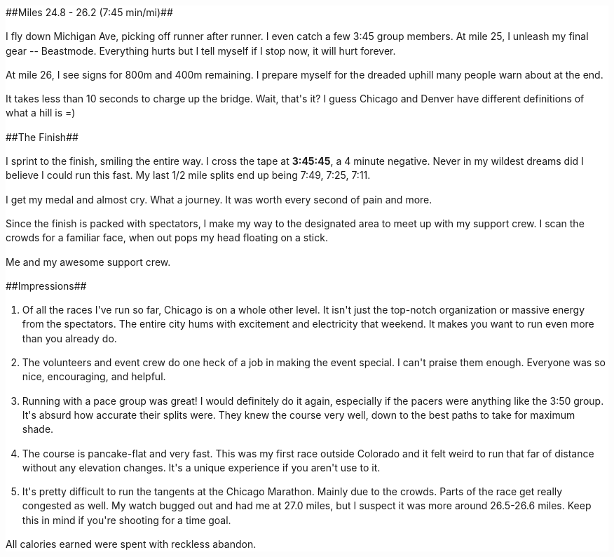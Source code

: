 ##Miles 24.8 - 26.2 (7:45 min/mi)##

I fly down Michigan Ave, picking off runner after runner. I even catch a few 3:45 group members. At mile 25, I unleash my final gear -- Beastmode. Everything hurts but I tell myself if I stop now, it will hurt forever.

At mile 26, I see signs for 800m and 400m remaining. I prepare myself for the dreaded uphill many people warn about at the end.

It takes less than 10 seconds to charge up the bridge. Wait, that's it? I guess Chicago and Denver have different definitions of what a hill is =)

##The Finish##

I sprint to the finish, smiling the entire way. I cross the tape at **3:45:45**, a 4 minute negative. Never in my wildest dreams did I believe I could run this fast. My last 1/2 mile splits end up being 7:49, 7:25, 7:11.

I get my medal and almost cry. What a journey. It was worth every second of pain and more.

Since the finish is packed with spectators, I make my way to the designated area to meet up with my support crew. I scan the crowds for a familiar face, when out pops my head floating on a stick.

<p>
<amp-img class="pure-img center" src="/static/chicago-finish.jpg"
   alt="alex le chicago marathon finish with support crew"
   layout="responsive"
   width=600
   height=450></amp-img>
<div class="separator">Me and my awesome support crew.</div>
</p>

##Impressions##

1. Of all the races I've run so far, Chicago is on a whole other level. It isn't just the top-notch organization or massive energy from the spectators. The entire city hums with excitement and electricity that weekend. It makes you want to run even more than you already do.

2. The volunteers and event crew do one heck of a job in making the event special. I can't praise them enough. Everyone was so nice, encouraging, and helpful.

3. Running with a pace group was great! I would definitely do it again, especially if the pacers were anything like the 3:50 group. It's absurd how accurate their splits were. They knew the course very well, down to the best paths to take for maximum shade.

4. The course is pancake-flat and very fast. This was my first race outside Colorado and it felt weird to run that far of distance without any elevation changes. It's a unique experience if you aren't use to it.

5. It's pretty difficult to run the tangents at the Chicago Marathon. Mainly due to the crowds. Parts of the race get really congested as well. My watch bugged out and had me at 27.0 miles, but I suspect it was more around 26.5-26.6 miles. Keep this in mind if you're shooting for a time goal.

<p>
<amp-img class="pure-img center vertimg400" src="/static/chicago-marathon-map.jpg"
   alt="2015 chicago marathon nike gps map"
   layout="responsive"
   width=400
   height=495></amp-img>
<div class="separator">All calories earned were spent with reckless abandon.</div>
</p>
